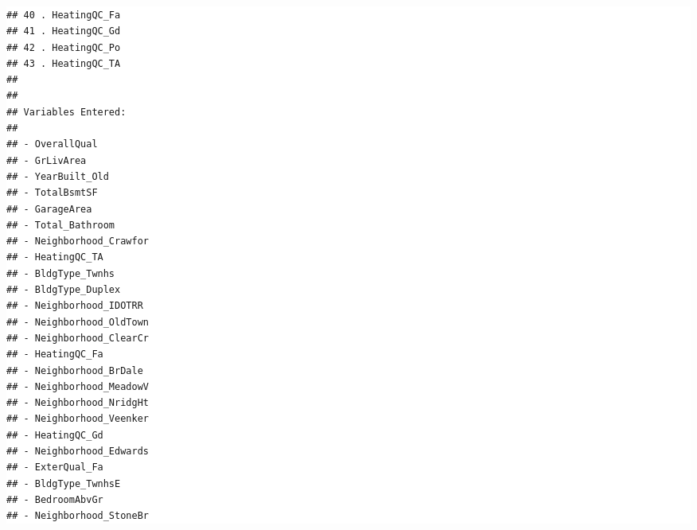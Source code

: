     ## 40 . HeatingQC_Fa 
    ## 41 . HeatingQC_Gd 
    ## 42 . HeatingQC_Po 
    ## 43 . HeatingQC_TA 
    ## 
    ## 
    ## Variables Entered: 
    ## 
    ## - OverallQual 
    ## - GrLivArea 
    ## - YearBuilt_Old 
    ## - TotalBsmtSF 
    ## - GarageArea 
    ## - Total_Bathroom 
    ## - Neighborhood_Crawfor 
    ## - HeatingQC_TA 
    ## - BldgType_Twnhs 
    ## - BldgType_Duplex 
    ## - Neighborhood_IDOTRR 
    ## - Neighborhood_OldTown 
    ## - Neighborhood_ClearCr 
    ## - HeatingQC_Fa 
    ## - Neighborhood_BrDale 
    ## - Neighborhood_MeadowV 
    ## - Neighborhood_NridgHt 
    ## - Neighborhood_Veenker 
    ## - HeatingQC_Gd 
    ## - Neighborhood_Edwards 
    ## - ExterQual_Fa 
    ## - BldgType_TwnhsE 
    ## - BedroomAbvGr 
    ## - Neighborhood_StoneBr 